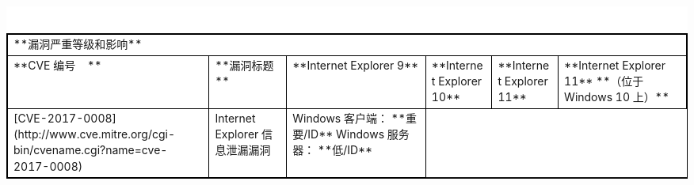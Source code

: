  

<p> </p>
<table style="border:1px solid black;">  
<tr>
<td style="border:1px solid black;" colspan="6">
**漏洞严重等级和影响**

</td>
</tr>
<tr>
<td style="border:1px solid black;">
**CVE 编号    **

</td>
<td style="border:1px solid black;">
**漏洞标题**

</td>
<td style="border:1px solid black;">
**Internet  
Explorer 9**

</td>
<td style="border:1px solid black;">
**Internet  
Explorer 10**

</td>
<td style="border:1px solid black;">
**Internet  
Explorer 11**

</td>
<td style="border:1px solid black;">
**Internet  
Explorer 11**  
**（位于 Windows 10 上）**

</td>
</tr>
<tr>
<td style="border:1px solid black;">
[CVE-2017-0008](http://www.cve.mitre.org/cgi-bin/cvename.cgi?name=cve-2017-0008)

</td>
<td style="border:1px solid black;">
Internet Explorer 信息泄漏漏洞

</td>
<td style="border:1px solid black;">
Windows 客户端：  
**重要/ID**  
Windows 服务器：  
**低/ID**
